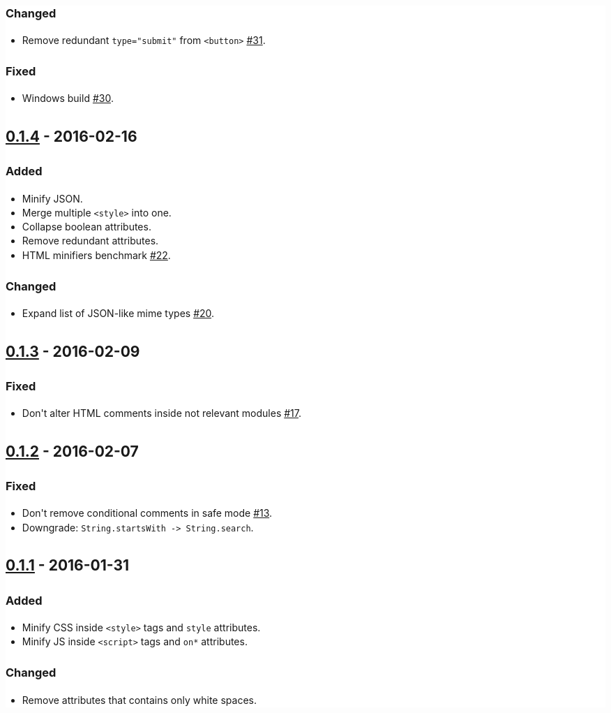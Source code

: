 ### Changed
- Remove redundant `type="submit"` from `<button>` [#31].

### Fixed
- Windows build [#30].


## [0.1.4] - 2016-02-16
### Added
- Minify JSON.
- Merge multiple `<style>` into one.
- Collapse boolean attributes.
- Remove redundant attributes.
- HTML minifiers benchmark [#22].

### Changed
- Expand list of JSON-like mime types [#20].


## [0.1.3] - 2016-02-09
### Fixed
- Don't alter HTML comments inside not relevant modules [#17].


## [0.1.2] - 2016-02-07
### Fixed
- Don't remove conditional comments in safe mode [#13].
- Downgrade: `String.startsWith -> String.search`.


## [0.1.1] - 2016-01-31
### Added
- Minify CSS inside `<style>` tags and `style` attributes.
- Minify JS inside `<script>` tags and `on*` attributes.

### Changed
- Remove attributes that contains only white spaces.


[0.2.9]: https://github.com/posthtml/htmlnano/compare/0.2.8...0.2.9
[0.2.8]: https://github.com/posthtml/htmlnano/compare/0.2.7...0.2.8
[0.2.7]: https://github.com/posthtml/htmlnano/compare/0.2.6...0.2.7
[0.2.6]: https://github.com/posthtml/htmlnano/compare/0.2.5...0.2.6
[0.2.5]: https://github.com/posthtml/htmlnano/compare/0.2.4...0.2.5
[0.2.4]: https://github.com/posthtml/htmlnano/compare/0.2.3...0.2.4
[0.2.3]: https://github.com/posthtml/htmlnano/compare/0.2.2...0.2.3
[0.2.2]: https://github.com/posthtml/htmlnano/compare/0.2.1...0.2.2
[0.2.1]: https://github.com/posthtml/htmlnano/compare/0.2.0...0.2.1
[0.2.0]: https://github.com/posthtml/htmlnano/compare/0.1.10...0.2.0
[0.1.10]: https://github.com/posthtml/htmlnano/compare/0.1.9...0.1.10
[0.1.9]: https://github.com/posthtml/htmlnano/compare/0.1.8...0.1.9
[0.1.8]: https://github.com/posthtml/htmlnano/compare/0.1.7...0.1.8
[0.1.7]: https://github.com/posthtml/htmlnano/compare/0.1.6...0.1.7
[0.1.6]: https://github.com/posthtml/htmlnano/compare/0.1.5...0.1.6
[0.1.5]: https://github.com/posthtml/htmlnano/compare/0.1.4...0.1.5
[0.1.4]: https://github.com/posthtml/htmlnano/compare/0.1.3...0.1.4
[0.1.3]: https://github.com/posthtml/htmlnano/compare/0.1.2...0.1.3
[0.1.2]: https://github.com/posthtml/htmlnano/compare/0.1.1...0.1.2
[0.1.1]: https://github.com/posthtml/htmlnano/compare/0.1.0...0.1.1

[#135]: https://github.com/posthtml/htmlnano/issues/135
[#129]: https://github.com/posthtml/htmlnano/issues/129
[#125]: https://github.com/posthtml/htmlnano/issues/125
[#122]: https://github.com/posthtml/htmlnano/issues/122
[#120]: https://github.com/posthtml/htmlnano/issues/120
[#119]: https://github.com/posthtml/htmlnano/issues/119
[#117]: https://github.com/posthtml/htmlnano/issues/117
[#116]: https://github.com/posthtml/htmlnano/issues/116
[#114]: https://github.com/posthtml/htmlnano/issues/114
[#113]: https://github.com/posthtml/htmlnano/issues/113
[#112]: https://github.com/posthtml/htmlnano/issues/112
[#111]: https://github.com/posthtml/htmlnano/issues/111
[#110]: https://github.com/posthtml/htmlnano/issues/110
[#107]: https://github.com/posthtml/htmlnano/issues/107
[#108]: https://github.com/posthtml/htmlnano/issues/108
[#102]: https://github.com/posthtml/htmlnano/issues/102
[#104]: https://github.com/posthtml/htmlnano/issues/104
[#98]: https://github.com/posthtml/htmlnano/issues/98
[#95]: https://github.com/posthtml/htmlnano/issues/95
[#94]: https://github.com/posthtml/htmlnano/issues/94
[#90]: https://github.com/posthtml/htmlnano/issues/90
[#88]: https://github.com/posthtml/htmlnano/issues/88
[#84]: https://github.com/posthtml/htmlnano/issues/84
[#80]: https://github.com/posthtml/htmlnano/issues/80
[#79]: https://github.com/posthtml/htmlnano/issues/79
[#78]: https://github.com/posthtml/htmlnano/issues/78
[#76]: https://github.com/posthtml/htmlnano/issues/76
[#71]: https://github.com/posthtml/htmlnano/issues/71
[#67]: https://github.com/posthtml/htmlnano/issues/67
[#66]: https://github.com/posthtml/htmlnano/issues/66
[#65]: https://github.com/posthtml/htmlnano/issues/65
[#64]: https://github.com/posthtml/htmlnano/issues/64
[#62]: https://github.com/posthtml/htmlnano/issues/62
[#59]: https://github.com/posthtml/htmlnano/issues/59
[#55]: https://github.com/posthtml/htmlnano/issues/55
[#50]: https://github.com/posthtml/htmlnano/issues/50
[#48]: https://github.com/posthtml/htmlnano/issues/48
[#47]: https://github.com/posthtml/htmlnano/issues/47
[#42]: https://github.com/posthtml/htmlnano/issues/42
[#39]: https://github.com/posthtml/htmlnano/issues/39
[#36]: https://github.com/posthtml/htmlnano/issues/36
[#31]: https://github.com/posthtml/htmlnano/issues/31
[#30]: https://github.com/posthtml/htmlnano/issues/30
[#28]: https://github.com/posthtml/htmlnano/issues/28
[#25]: https://github.com/posthtml/htmlnano/issues/25
[#24]: https://github.com/posthtml/htmlnano/issues/24
[#22]: https://github.com/posthtml/htmlnano/issues/22
[#21]: https://github.com/posthtml/htmlnano/issues/21
[#20]: https://github.com/posthtml/htmlnano/issues/20
[#19]: https://github.com/posthtml/htmlnano/issues/19
[#17]: https://github.com/posthtml/htmlnano/issues/17
[#13]: https://github.com/posthtml/htmlnano/issues/13
